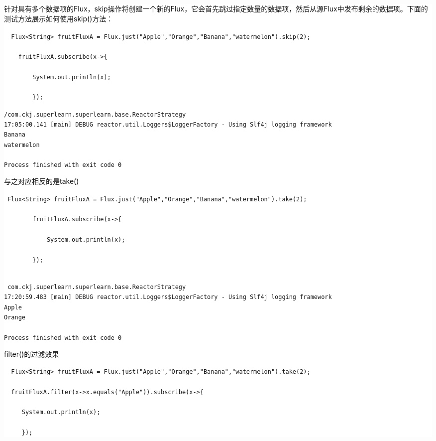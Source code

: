 针对具有多个数据项的Flux，skip操作将创建一个新的Flux，它会首先跳过指定数量的数据项，然后从源Flux中发布剩余的数据项。下面的测试方法展示如何使用skip()方法：

```
  Flux<String> fruitFluxA = Flux.just("Apple","Orange","Banana","watermelon").skip(2);

    fruitFluxA.subscribe(x->{

        System.out.println(x);

        });
```

```
/com.ckj.superlearn.superlearn.base.ReactorStrategy
17:05:00.141 [main] DEBUG reactor.util.Loggers$LoggerFactory - Using Slf4j logging framework
Banana
watermelon

Process finished with exit code 0
```

与之对应相反的是take()

```
 Flux<String> fruitFluxA = Flux.just("Apple","Orange","Banana","watermelon").take(2);

        fruitFluxA.subscribe(x->{

            System.out.println(x);

        });
```

```

 com.ckj.superlearn.superlearn.base.ReactorStrategy
17:20:59.483 [main] DEBUG reactor.util.Loggers$LoggerFactory - Using Slf4j logging framework
Apple
Orange

Process finished with exit code 0

```
filter()的过滤效果

```
  Flux<String> fruitFluxA = Flux.just("Apple","Orange","Banana","watermelon").take(2);

  fruitFluxA.filter(x->x.equals("Apple")).subscribe(x->{

     System.out.println(x);

	 });

```
